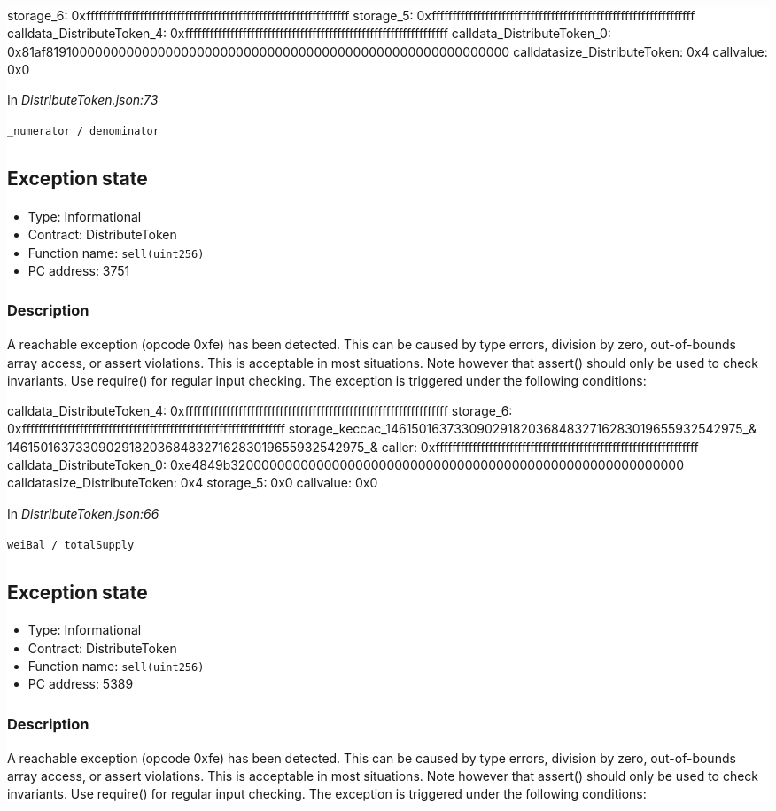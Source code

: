 storage_6: 0xffffffffffffffffffffffffffffffffffffffffffffffffffffffffffffffff
storage_5: 0xffffffffffffffffffffffffffffffffffffffffffffffffffffffffffffffff
calldata_DistributeToken_4: 0xffffffffffffffffffffffffffffffffffffffffffffffffffffffffffffffff
calldata_DistributeToken_0: 0x81af819100000000000000000000000000000000000000000000000000000000
calldatasize_DistributeToken: 0x4
callvalue: 0x0



In *DistributeToken.json:73*

```
_numerator / denominator
```
## Exception state
- Type: Informational
- Contract: DistributeToken
- Function name: `sell(uint256)`
- PC address: 3751

### Description
A reachable exception (opcode 0xfe) has been detected. This can be caused by type errors, division by zero, out-of-bounds array access, or assert violations. This is acceptable in most situations. Note however that assert() should only be used to check invariants. Use require() for regular input checking. The exception is triggered under the following conditions:

calldata_DistributeToken_4: 0xffffffffffffffffffffffffffffffffffffffffffffffffffffffffffffffff
storage_6: 0xffffffffffffffffffffffffffffffffffffffffffffffffffffffffffffffff
storage_keccac_1461501637330902918203684832716283019655932542975_&
1461501637330902918203684832716283019655932542975_&
caller: 0xffffffffffffffffffffffffffffffffffffffffffffffffffffffffffffffff
calldata_DistributeToken_0: 0xe4849b3200000000000000000000000000000000000000000000000000000000
calldatasize_DistributeToken: 0x4
storage_5: 0x0
callvalue: 0x0



In *DistributeToken.json:66*

```
weiBal / totalSupply
```
## Exception state
- Type: Informational
- Contract: DistributeToken
- Function name: `sell(uint256)`
- PC address: 5389

### Description
A reachable exception (opcode 0xfe) has been detected. This can be caused by type errors, division by zero, out-of-bounds array access, or assert violations. This is acceptable in most situations. Note however that assert() should only be used to check invariants. Use require() for regular input checking. The exception is triggered under the following conditions:
